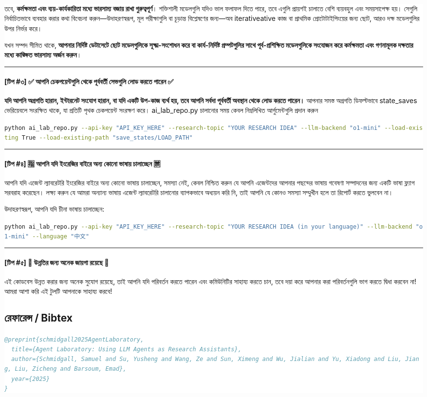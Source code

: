 তবে, **কর্মক্ষমতা এবং ব্যয়-কার্যকারিতা মধ্যে ভারসাম্য বজায় রাখা গুরুত্বপূর্ণ**। শক্তিশালী মডেলগুলি যদিও ভাল ফলাফল দিতে পারে, তবে এগুলি প্রায়শই চালাতে বেশি ব্যয়বহুল এবং সময়সাপেক্ষ হয়। সেগুলি নির্বাচিতভাবে ব্যবহার করার কথা বিবেচনা করুন—উদাহরণস্বরূপ, মূল পরীক্ষাগুলি বা চূড়ান্ত বিশ্লেষণের জন্য—অব iterativeative কাজ বা প্রাথমিক প্রোটোটাইপিংয়ের জন্য ছোট, আরও দক্ষ মডেলগুলির উপর নির্ভর করে।

যখন সম্পদ সীমিত থাকে, **আপনার নির্দিষ্ট ডেটাসেটে ছোট মডেলগুলিকে সূক্ষ্ম-সংশোধন করে বা কার্য-নির্দিষ্ট প্রম্পটগুলির সাথে পূর্ব-প্রশিক্ষিত মডেলগুলিকে সংযোজন করে কর্মক্ষমতা এবং গণনামূলক দক্ষতার মধ্যে কাঙ্ক্ষিত ভারসাম্য অর্জন করুন**।

-----

#### [টিপ #৩] ✅ আপনি চেকপয়েন্টগুলি থেকে পূর্ববর্তী সেভগুলি লোড করতে পারেন ✅

**যদি আপনি অগ্রগতি হারান, ইন্টারনেট সংযোগ হারান, বা যদি একটি উপ-কাজ ব্যর্থ হয়, তবে আপনি সর্বদা পূর্ববর্তী অবস্থান থেকে লোড করতে পারেন।** আপনার সমস্ত অগ্রগতি ডিফল্টভাবে state_saves ভেরিয়েবলে সংরক্ষিত থাকে, যা প্রতিটি পৃথক চেকপয়েন্ট সংরক্ষণ করে। ai_lab_repo.py চালানোর সময় কেবল নিম্নলিখিত আর্গুমেন্টগুলি প্রদান করুন

```bash
python ai_lab_repo.py --api-key "API_KEY_HERE" --research-topic "YOUR RESEARCH IDEA" --llm-backend "o1-mini" --load-existing True --load-existing-path "save_states/LOAD_PATH"
```

-----

#### [টিপ #৪] 🈯 আপনি যদি ইংরেজির বাইরে অন্য কোনো ভাষায় চালাচ্ছেন 🈲

আপনি যদি এজেন্ট ল্যাবরেটরি ইংরেজির বাইরে অন্য কোনো ভাষায় চালাচ্ছেন, সমস্যা নেই, কেবল নিশ্চিত করুন যে আপনি এজেন্টদের আপনার পছন্দের ভাষায় গবেষণা সম্পাদনের জন্য একটি ভাষা ফ্ল্যাগ সরবরাহ করেছেন। লক্ষ্য করুন যে আমরা অন্যান্য ভাষায় এজেন্ট ল্যাবরেটরি চালানোর ব্যাপকভাবে অধ্যয়ন করি নি, তাই আপনি যে কোনও সমস্যা সম্মুখীন হলে তা রিপোর্ট করতে ভুলবেন না।

উদাহরণস্বরূপ, আপনি যদি চীনা ভাষায় চালাচ্ছেন:

```bash
python ai_lab_repo.py --api-key "API_KEY_HERE" --research-topic "YOUR RESEARCH IDEA (in your language)" --llm-backend "o1-mini" --language "中文"
```

----

#### [টিপ #৫] 🌟 উন্নতির জন্য অনেক জায়গা রয়েছে 🌟

এই কোডবেস উন্নত করার জন্য অনেক সুযোগ রয়েছে, তাই আপনি যদি পরিবর্তন করতে পারেন এবং কমিউনিটির সাহায্য করতে চান, তবে দয়া করে আপনার করা পরিবর্তনগুলি ভাগ করতে দ্বিধা করবেন না! আমরা আশা করি এই টুলটি আপনাকে সাহায্য করবে!

## রেফারেন্স / Bibtex

```bibtex
@preprint{schmidgall2025AgentLaboratory,
  title={Agent Laboratory: Using LLM Agents as Research Assistants},
  author={Schmidgall, Samuel and Su, Yusheng and Wang, Ze and Sun, Ximeng and Wu, Jialian and Yu, Xiadong and Liu, Jiang, Liu, Zicheng and Barsoum, Emad},
  year={2025}
}
```